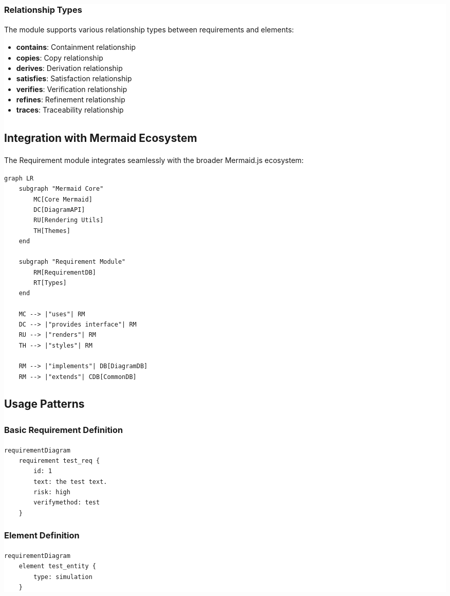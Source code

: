 ### Relationship Types
The module supports various relationship types between requirements and elements:
- **contains**: Containment relationship
- **copies**: Copy relationship
- **derives**: Derivation relationship
- **satisfies**: Satisfaction relationship
- **verifies**: Verification relationship
- **refines**: Refinement relationship
- **traces**: Traceability relationship

## Integration with Mermaid Ecosystem

The Requirement module integrates seamlessly with the broader Mermaid.js ecosystem:

```mermaid
graph LR
    subgraph "Mermaid Core"
        MC[Core Mermaid]
        DC[DiagramAPI]
        RU[Rendering Utils]
        TH[Themes]
    end
    
    subgraph "Requirement Module"
        RM[RequirementDB]
        RT[Types]
    end
    
    MC --> |"uses"| RM
    DC --> |"provides interface"| RM
    RU --> |"renders"| RM
    TH --> |"styles"| RM
    
    RM --> |"implements"| DB[DiagramDB]
    RM --> |"extends"| CDB[CommonDB]
```

## Usage Patterns

### Basic Requirement Definition
```mermaid
requirementDiagram
    requirement test_req {
        id: 1
        text: the test text.
        risk: high
        verifymethod: test
    }
```

### Element Definition
```mermaid
requirementDiagram
    element test_entity {
        type: simulation
    }
```
